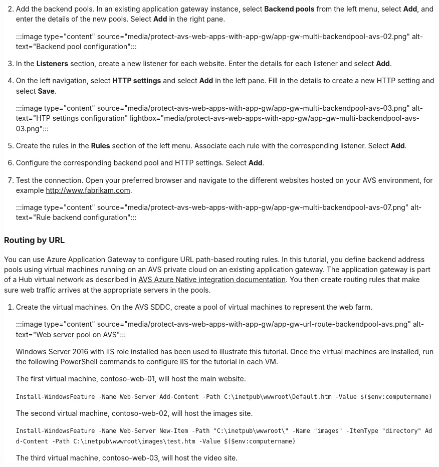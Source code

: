 2. Add the backend pools. In an existing application gateway instance, select **Backend pools** from the left menu, select  **Add**, and enter the details of the new pools. Select **Add** in the right pane.

    :::image type="content" source="media/protect-avs-web-apps-with-app-gw/app-gw-multi-backendpool-avs-02.png" alt-text="Backend pool configuration":::

3. In the **Listeners** section, create a new listener for each website. Enter the details for each listener and select **Add**.

4. On the left navigation, select **HTTP settings** and select **Add** in the left pane. Fill in the details to create a new HTTP setting and select **Save**.

    :::image type="content" source="media/protect-avs-web-apps-with-app-gw/app-gw-multi-backendpool-avs-03.png" alt-text="HTP settings configuration" lightbox="media/protect-avs-web-apps-with-app-gw/app-gw-multi-backendpool-avs-03.png":::

5. Create the rules in the **Rules** section of the left menu. Associate each rule with the corresponding listener. Select **Add**.

6. Configure the corresponding backend pool and HTTP settings. Select **Add**.

7. Test the connection. Open your preferred browser and navigate to the different websites hosted on your AVS environment, for example http://www.fabrikam.com.

    :::image type="content" source="media/protect-avs-web-apps-with-app-gw/app-gw-multi-backendpool-avs-07.png" alt-text="Rule backend configuration":::

### Routing by URL

You can use Azure Application Gateway to configure URL path-based routing rules. In this tutorial, you define backend address pools using virtual machines running on an AVS private cloud on an existing application gateway. The application gateway is part of a Hub virtual network as described in [AVS Azure Native integration documentation](concepts-avs-hub-and-spoke-integration.md). You then create routing rules that make sure web traffic arrives at the appropriate servers in the pools.

1. Create the virtual machines. On the AVS SDDC, create a pool of virtual machines to represent the web farm. 

    :::image type="content" source="media/protect-avs-web-apps-with-app-gw/app-gw-url-route-backendpool-avs.png" alt-text="Web server pool on AVS":::

    Windows Server 2016 with IIS role installed has been used to illustrate this tutorial. Once the virtual machines are installed, run the following PowerShell commands to configure IIS for the tutorial in each VM. 

    The first virtual machine, contoso-web-01, will host the main website.

    `Install-WindowsFeature -Name Web-Server
Add-Content -Path C:\inetpub\wwwroot\Default.htm -Value $($env:computername)`

    The second virtual machine, contoso-web-02, will host the images site.

    `Install-WindowsFeature -Name Web-Server
New-Item -Path "C:\inetpub\wwwroot\" -Name "images" -ItemType "directory"
Add-Content -Path C:\inetpub\wwwroot\images\test.htm -Value $($env:computername)`

    The third virtual machine, contoso-web-03, will host the video site.
